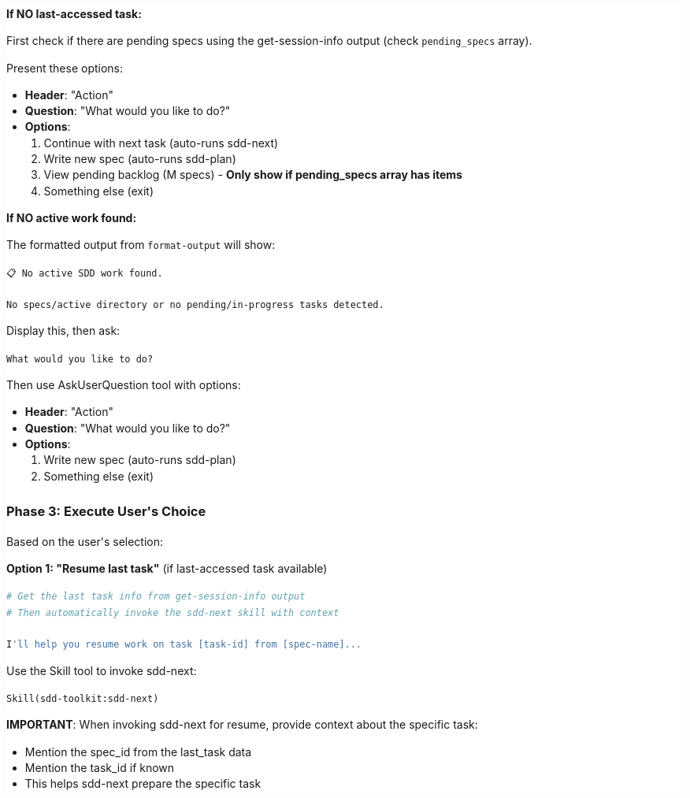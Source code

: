 **If NO last-accessed task:**

First check if there are pending specs using the get-session-info output (check `pending_specs` array).

Present these options:
- **Header**: "Action"
- **Question**: "What would you like to do?"
- **Options**:
  1. Continue with next task (auto-runs sdd-next)
  2. Write new spec (auto-runs sdd-plan)
  3. View pending backlog (M specs) - **Only show if pending_specs array has items**
  4. Something else (exit)

**If NO active work found:**

The formatted output from `format-output` will show:
```
📋 No active SDD work found.

No specs/active directory or no pending/in-progress tasks detected.
```

Display this, then ask:
```
What would you like to do?
```

Then use AskUserQuestion tool with options:
- **Header**: "Action"
- **Question**: "What would you like to do?"
- **Options**:
  1. Write new spec (auto-runs sdd-plan)
  2. Something else (exit)

### Phase 3: Execute User's Choice

Based on the user's selection:

**Option 1: "Resume last task"** (if last-accessed task available)
```bash
# Get the last task info from get-session-info output
# Then automatically invoke the sdd-next skill with context

I'll help you resume work on task [task-id] from [spec-name]...
```

Use the Skill tool to invoke sdd-next:
```
Skill(sdd-toolkit:sdd-next)
```

**IMPORTANT**: When invoking sdd-next for resume, provide context about the specific task:
- Mention the spec_id from the last_task data
- Mention the task_id if known
- This helps sdd-next prepare the specific task

